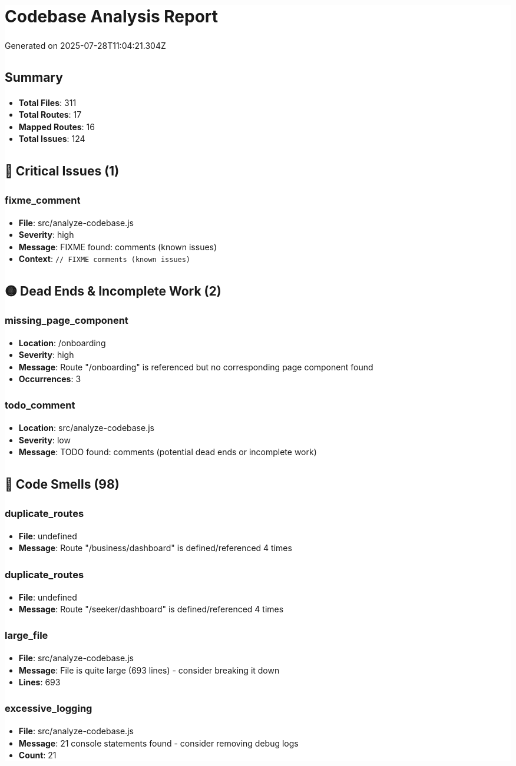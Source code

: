 # Codebase Analysis Report
Generated on 2025-07-28T11:04:21.304Z

## Summary
- **Total Files**: 311
- **Total Routes**: 17
- **Mapped Routes**: 16
- **Total Issues**: 124

## 🔴 Critical Issues (1)

### fixme_comment
- **File**: src/analyze-codebase.js
- **Severity**: high
- **Message**: FIXME found: comments (known issues)
- **Context**: `// FIXME comments (known issues)`

## 🟡 Dead Ends & Incomplete Work (2)

### missing_page_component
- **Location**: /onboarding
- **Severity**: high
- **Message**: Route "/onboarding" is referenced but no corresponding page component found
- **Occurrences**: 3

### todo_comment
- **Location**: src/analyze-codebase.js
- **Severity**: low
- **Message**: TODO found: comments (potential dead ends or incomplete work)

## 👃 Code Smells (98)

### duplicate_routes
- **File**: undefined
- **Message**: Route "/business/dashboard" is defined/referenced 4 times

### duplicate_routes
- **File**: undefined
- **Message**: Route "/seeker/dashboard" is defined/referenced 4 times

### large_file
- **File**: src/analyze-codebase.js
- **Message**: File is quite large (693 lines) - consider breaking it down
- **Lines**: 693

### excessive_logging
- **File**: src/analyze-codebase.js
- **Message**: 21 console statements found - consider removing debug logs
- **Count**: 21
